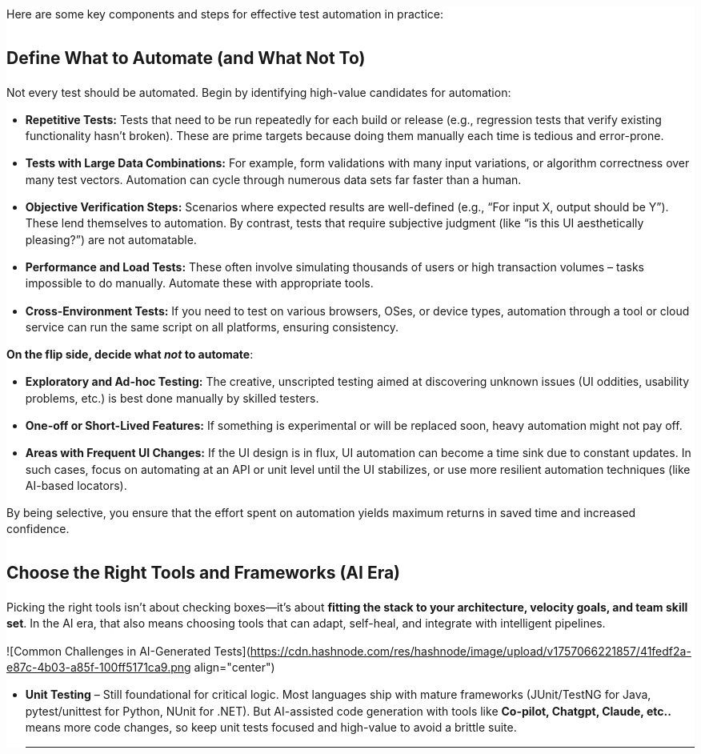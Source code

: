 Here are some key components and steps for effective test automation in practice:

## Define What to Automate (and What Not To)

Not every test should be automated. Begin by identifying high-value candidates for automation:

* **Repetitive Tests:** Tests that need to be run repeatedly for each build or release (e.g., regression tests that verify existing functionality hasn’t broken). These are prime targets because doing them manually each time is tedious and error-prone.
    
* **Tests with Large Data Combinations:** For example, form validations with many input variations, or algorithm correctness over many test vectors. Automation can cycle through numerous data sets far faster than a human.
    
* **Objective Verification Steps:** Scenarios where expected results are well-defined (e.g., “For input X, output should be Y”). These lend themselves to automation. By contrast, tests that require subjective judgment (like “is this UI aesthetically pleasing?”) are not automatable.
    
* **Performance and Load Tests:** These often involve simulating thousands of users or high transaction volumes – tasks impossible to do manually. Automate these with appropriate tools.
    
* **Cross-Environment Tests:** If you need to test on various browsers, OSes, or device types, automation through a tool or cloud service can run the same script on all platforms, ensuring consistency.
    

**On the flip side, decide what *not* to automate**:

* **Exploratory and Ad-hoc Testing:** The creative, unscripted testing aimed at discovering unknown issues (UI oddities, usability problems, etc.) is best done manually by skilled testers.
    
* **One-off or Short-Lived Features:** If something is experimental or will be replaced soon, heavy automation might not pay off.
    
* **Areas with Frequent UI Changes:** If the UI design is in flux, UI automation can become a time sink due to constant updates. In such cases, focus on automating at an API or unit level until the UI stabilizes, or use more resilient automation techniques (like AI-based locators).
    

By being selective, you ensure that the effort spent on automation yields maximum returns in saved time and increased confidence.

## Choose the Right Tools and Frameworks **(AI Era)**

Picking the right tools isn’t about checking boxes—it’s about **fitting the stack to your architecture, velocity goals, and team skill set**. In the AI era, that also means choosing tools that can adapt, self-heal, and integrate with intelligent pipelines.

![Common Challenges in AI-Generated Tests](https://cdn.hashnode.com/res/hashnode/image/upload/v1757066221857/41fedf2a-e87c-4b03-a85f-100ff5171ca9.png align="center")

* **Unit Testing** – Still foundational for critical logic. Most languages ship with mature frameworks (JUnit/TestNG for Java, pytest/unittest for Python, NUnit for .NET). But AI-assisted code generation with tools like **Co-pilot, Chatgpt, Claude, etc..** means more code changes, so keep unit tests focused and high-value to avoid a brittle suite.
    
    ---
    